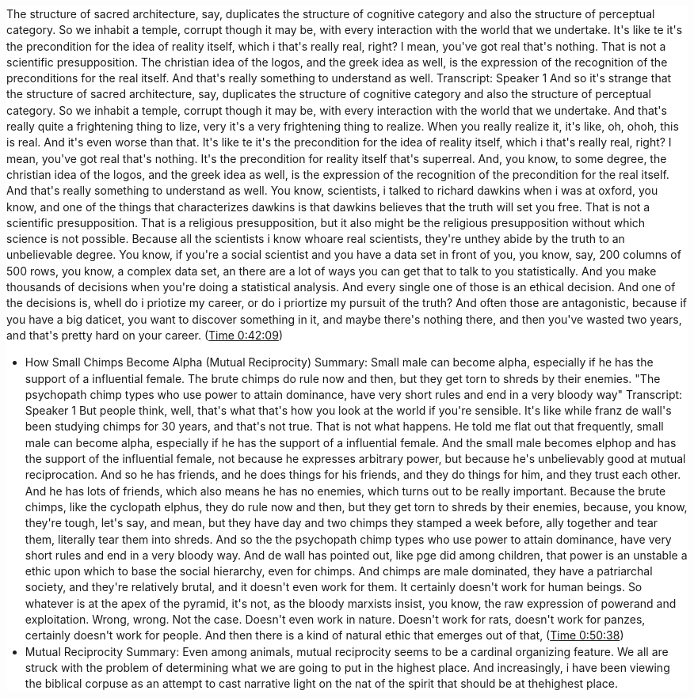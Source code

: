  The structure of sacred architecture, say, duplicates the structure of cognitive category and also the structure of perceptual category. So we inhabit a temple, corrupt though it may be, with every interaction with the world that we undertake. It's like te it's the precondition for the idea of reality itself, which i that's really real, right? I mean, you've got real that's nothing. That is not a scientific presupposition. The christian idea of the logos, and the greek idea as well, is the expression of the recognition of the preconditions for the real itself. And that's really something to understand as well.
  Transcript:
  Speaker 1
  And so it's strange that the structure of sacred architecture, say, duplicates the structure of cognitive category and also the structure of perceptual category. So we inhabit a temple, corrupt though it may be, with every interaction with the world that we undertake. And that's really quite a frightening thing to lize, very it's a very frightening thing to realize. When you really realize it, it's like, oh, ohoh, this is real. And it's even worse than that. It's like te it's the precondition for the idea of reality itself, which i that's really real, right? I mean, you've got real that's nothing. It's the precondition for reality itself that's superreal. And, you know, to some degree, the christian idea of the logos, and the greek idea as well, is the expression of the recognition of the precondition for the real itself. And that's really something to understand as well. You know, scientists, i talked to richard dawkins when i was at oxford, you know, and one of the things that characterizes dawkins is that dawkins believes that the truth will set you free. That is not a scientific presupposition. That is a religious presupposition, but it also might be the religious presupposition without which science is not possible. Because all the scientists i know whoare real scientists, they're unthey abide by the truth to an unbelievable degree. You know, if you're a social scientist and you have a data set in front of you, you know, say, 200 columns of 500 rows, you know, a complex data set, an there are a lot of ways you can get that to talk to you statistically. And you make thousands of decisions when you're doing a statistical analysis. And every single one of those is an ethical decision. And one of the decisions is, whell do i priotize my career, or do i priortize my pursuit of the truth? And often those are antagonistic, because if you have a big daticet, you want to discover something in it, and maybe there's nothing there, and then you've wasted two years, and that's pretty hard on your career. ([Time 0:42:09](https://share.snipd.com/snip/c1f11cbe-72c9-4193-bcd5-c98185666766))
- How Small Chimps Become Alpha (Mutual Reciprocity)
  Summary:
  Small male can become alpha, especially if he has the support of a influential female. The brute chimps do rule now and then, but they get torn to shreds by their enemies. "The psychopath chimp types who use power to attain dominance, have very short rules and end in a very bloody way"
  Transcript:
  Speaker 1
  But people think, well, that's what that's how you look at the world if you're sensible. It's like while franz de wall's been studying chimps for 30 years, and that's not true. That is not what happens. He told me flat out that frequently, small male can become alpha, especially if he has the support of a influential female. And the small male becomes elphop and has the support of the influential female, not because he expresses arbitrary power, but because he's unbelievably good at mutual reciprocation. And so he has friends, and he does things for his friends, and they do things for him, and they trust each other. And he has lots of friends, which also means he has no enemies, which turns out to be really important. Because the brute chimps, like the cyclopath elphus, they do rule now and then, but they get torn to shreds by their enemies, because, you know, they're tough, let's say, and mean, but they have day and two chimps they stamped a week before, ally together and tear them, literally tear them into shreds. And so the the psychopath chimp types who use power to attain dominance, have very short rules and end in a very bloody way. And de wall has pointed out, like pge did among children, that power is an unstable a ethic upon which to base the social hierarchy, even for chimps. And chimps are male dominated, they have a patriarchal society, and they're relatively brutal, and it doesn't even work for them. It certainly doesn't work for human beings. So whatever is at the apex of the pyramid, it's not, as the bloody marxists insist, you know, the raw expression of powerand and exploitation. Wrong, wrong. Not the case. Doesn't even work in nature. Doesn't work for rats, doesn't work for panzes, certainly doesn't work for people. And then there is a kind of natural ethic that emerges out of that, ([Time 0:50:38](https://share.snipd.com/snip/b96e3c4b-5a97-401a-89f9-7656966cec20))
- Mutual Reciprocity
  Summary:
  Even among animals, mutual reciprocity seems to be a cardinal organizing feature. We all are struck with the problem of determining what we are going to put in the highest place. And increasingly, i have been viewing the biblical corpuse as an attempt to cast narrative light on the nat of the spirit that should be at thehighest place.